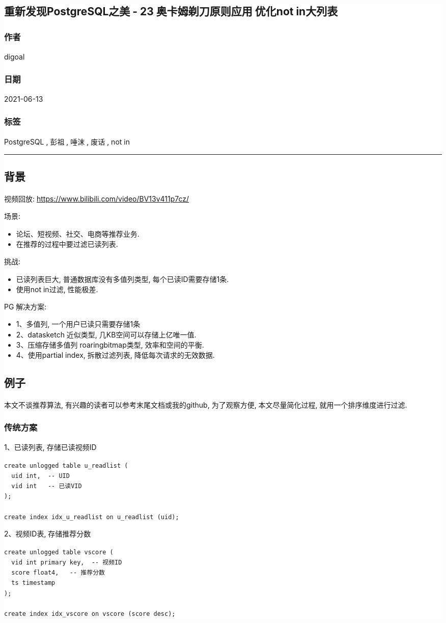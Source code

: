 ## 重新发现PostgreSQL之美 - 23 奥卡姆剃刀原则应用 优化not in大列表    
     
### 作者          
digoal          
          
### 日期          
2021-06-13          
          
### 标签          
PostgreSQL , 彭祖 , 唾沫 , 废话 , not in      
          
----          
          
## 背景       
视频回放: https://www.bilibili.com/video/BV13v411p7cz/   
  
场景:  
- 论坛、短视频、社交、电商等推荐业务.   
- 在推荐的过程中要过滤已读列表.   
  
挑战:  
- 已读列表巨大, 普通数据库没有多值列类型, 每个已读ID需要存储1条.   
- 使用not in过滤, 性能极差.   
  
PG 解决方案:   
- 1、多值列, 一个用户已读只需要存储1条  
- 2、datasketch 近似类型, 几KB空间可以存储上亿唯一值.   
- 3、压缩存储多值列 roaringbitmap类型, 效率和空间的平衡.  
- 4、使用partial index, 拆散过滤列表, 降低每次请求的无效数据.   
  
## 例子  
本文不谈推荐算法, 有兴趣的读者可以参考末尾文档或我的github, 为了观察方便, 本文尽量简化过程, 就用一个排序维度进行过滤.   
  
### 传统方案  
  
1、已读列表, 存储已读视频ID  
  
```  
create unlogged table u_readlist (  
  uid int,  -- UID  
  vid int   -- 已读VID  
);   
  
create index idx_u_readlist on u_readlist (uid);  
```  
  
2、视频ID表, 存储推荐分数  
  
```  
create unlogged table vscore (  
  vid int primary key,  -- 视频ID  
  score float4,   -- 推荐分数  
  ts timestamp     
);  
  
create index idx_vscore on vscore (score desc);  
```  
  